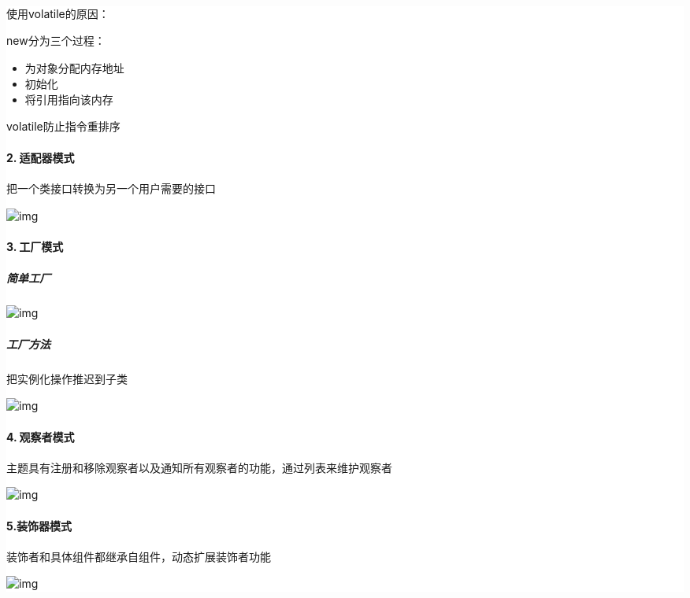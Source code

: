 使用volatile的原因：

new分为三个过程：

- 为对象分配内存地址
- 初始化
- 将引用指向该内存

volatile防止指令重排序

#### 2. 适配器模式

把一个类接口转换为另一个用户需要的接口

 ![img](https://camo.githubusercontent.com/5b0edde114b41abbf9b9d1e47f870d2d4e1e6908/68747470733a2f2f63732d6e6f7465732d313235363130393739362e636f732e61702d6775616e677a686f752e6d7971636c6f75642e636f6d2f66663531353266632d346666332d343463342d393564362d3130363130303263333634612e706e67) 

#### 3. 工厂模式

##### 简单工厂

 ![img](https://camo.githubusercontent.com/cfb54856532663e0f330aabf1c826e1bf0d99b8a/68747470733a2f2f63732d6e6f7465732d313235363130393739362e636f732e61702d6775616e677a686f752e6d7971636c6f75642e636f6d2f34306330633137652d626261362d343439332d393835372d3134376330303434613031382e706e67) 



##### 工厂方法

把实例化操作推迟到子类

 ![img](https://camo.githubusercontent.com/678755dc29f757844465b3f32a156b7c585e8e76/68747470733a2f2f63732d6e6f7465732d313235363130393739362e636f732e61702d6775616e677a686f752e6d7971636c6f75642e636f6d2f66346430616664302d386537382d343931342d396536302d3433363665616630363562352e706e67) 



#### 4. 观察者模式

主题具有注册和移除观察者以及通知所有观察者的功能，通过列表来维护观察者

 ![img](https://camo.githubusercontent.com/44e53af3d449bd43f22b44a1243620bb8dcdcae2/68747470733a2f2f63732d6e6f7465732d313235363130393739362e636f732e61702d6775616e677a686f752e6d7971636c6f75642e636f6d2f61386338663839342d613731322d343437632d393930362d3563616566366130313665332e706e67) 

#### 5.装饰器模式

装饰者和具体组件都继承自组件，动态扩展装饰者功能

 ![img](https://camo.githubusercontent.com/1d5821e3316e1fa7d1804ea4be9d834108e102e4/68747470733a2f2f63732d6e6f7465732d313235363130393739362e636f732e61702d6775616e677a686f752e6d7971636c6f75642e636f6d2f36623833336263322d353137612d343237302d386135652d3061356636646638636439362e706e67) 